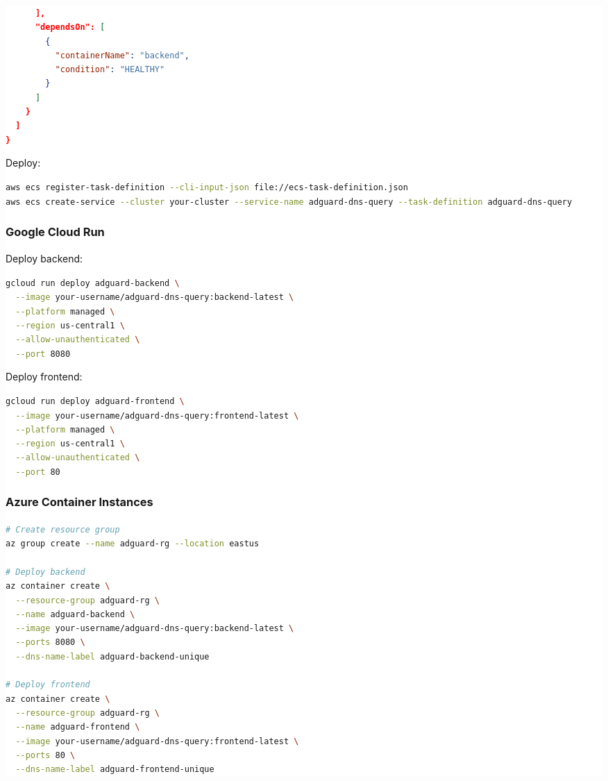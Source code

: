 ```json
      ],
      "dependsOn": [
        {
          "containerName": "backend",
          "condition": "HEALTHY"
        }
      ]
    }
  ]
}
```

Deploy:
```bash
aws ecs register-task-definition --cli-input-json file://ecs-task-definition.json
aws ecs create-service --cluster your-cluster --service-name adguard-dns-query --task-definition adguard-dns-query
```

### Google Cloud Run

Deploy backend:
```bash
gcloud run deploy adguard-backend \
  --image your-username/adguard-dns-query:backend-latest \
  --platform managed \
  --region us-central1 \
  --allow-unauthenticated \
  --port 8080
```

Deploy frontend:
```bash
gcloud run deploy adguard-frontend \
  --image your-username/adguard-dns-query:frontend-latest \
  --platform managed \
  --region us-central1 \
  --allow-unauthenticated \
  --port 80
```

### Azure Container Instances

```bash
# Create resource group
az group create --name adguard-rg --location eastus

# Deploy backend
az container create \
  --resource-group adguard-rg \
  --name adguard-backend \
  --image your-username/adguard-dns-query:backend-latest \
  --ports 8080 \
  --dns-name-label adguard-backend-unique

# Deploy frontend
az container create \
  --resource-group adguard-rg \
  --name adguard-frontend \
  --image your-username/adguard-dns-query:frontend-latest \
  --ports 80 \
  --dns-name-label adguard-frontend-unique
```
